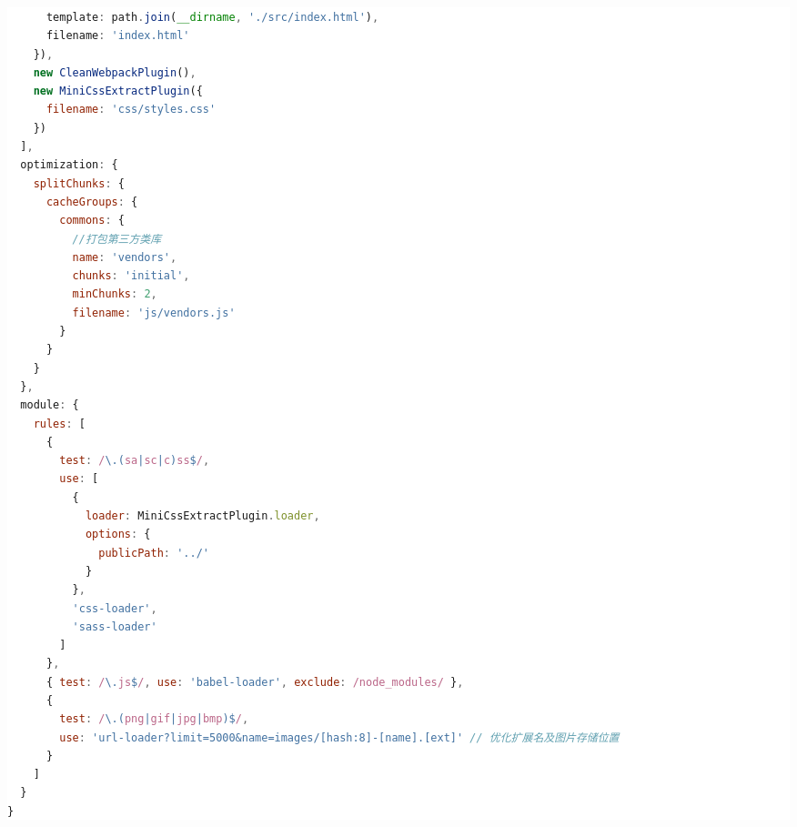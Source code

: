 ```javascript
      template: path.join(__dirname, './src/index.html'),
      filename: 'index.html'
    }),
    new CleanWebpackPlugin(),
    new MiniCssExtractPlugin({
      filename: 'css/styles.css'
    })
  ],
  optimization: {
    splitChunks: {
      cacheGroups: {
        commons: {
          //打包第三方类库
          name: 'vendors',
          chunks: 'initial',
          minChunks: 2,
          filename: 'js/vendors.js'
        }
      }
    }
  },
  module: {
    rules: [
      {
        test: /\.(sa|sc|c)ss$/,
        use: [
          {
            loader: MiniCssExtractPlugin.loader,
            options: {
              publicPath: '../'
            }
          },
          'css-loader',
          'sass-loader'
        ]
      },
      { test: /\.js$/, use: 'babel-loader', exclude: /node_modules/ },
      {
        test: /\.(png|gif|jpg|bmp)$/,
        use: 'url-loader?limit=5000&name=images/[hash:8]-[name].[ext]' // 优化扩展名及图片存储位置
      }
    ]
  }
}
```
